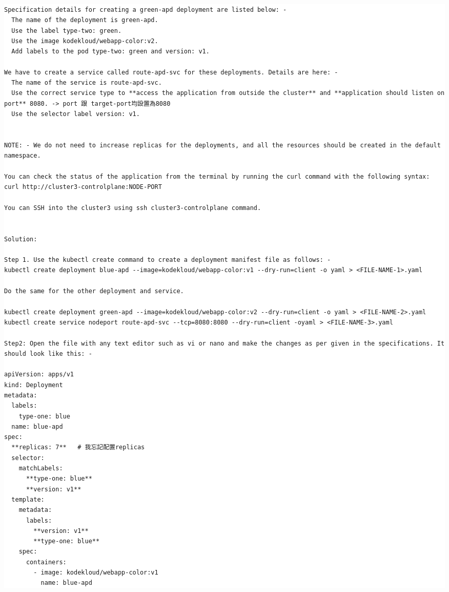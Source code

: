     
    Specification details for creating a green-apd deployment are listed below: -
      The name of the deployment is green-apd.
      Use the label type-two: green.
      Use the image kodekloud/webapp-color:v2.
      Add labels to the pod type-two: green and version: v1.

    We have to create a service called route-apd-svc for these deployments. Details are here: -
      The name of the service is route-apd-svc.
      Use the correct service type to **access the application from outside the cluster** and **application should listen on port** 8080. -> port 跟 target-port均設置為8080
      Use the selector label version: v1.


    NOTE: - We do not need to increase replicas for the deployments, and all the resources should be created in the default namespace.

    You can check the status of the application from the terminal by running the curl command with the following syntax:
    curl http://cluster3-controlplane:NODE-PORT

    You can SSH into the cluster3 using ssh cluster3-controlplane command.

    
    Solution:

    Step 1. Use the kubectl create command to create a deployment manifest file as follows: -
    kubectl create deployment blue-apd --image=kodekloud/webapp-color:v1 --dry-run=client -o yaml > <FILE-NAME-1>.yaml

    Do the same for the other deployment and service.

    kubectl create deployment green-apd --image=kodekloud/webapp-color:v2 --dry-run=client -o yaml > <FILE-NAME-2>.yaml
    kubectl create service nodeport route-apd-svc --tcp=8080:8080 --dry-run=client -oyaml > <FILE-NAME-3>.yaml

    Step2: Open the file with any text editor such as vi or nano and make the changes as per given in the specifications. It should look like this: -
    
    apiVersion: apps/v1
    kind: Deployment
    metadata:
      labels:
        type-one: blue
      name: blue-apd
    spec:
      **replicas: 7**   # 我忘記配置replicas
      selector:
        matchLabels:
          **type-one: blue** 
          **version: v1**
      template:
        metadata:
          labels:
            **version: v1**
            **type-one: blue**
        spec:
          containers:
            - image: kodekloud/webapp-color:v1
              name: blue-apd
    